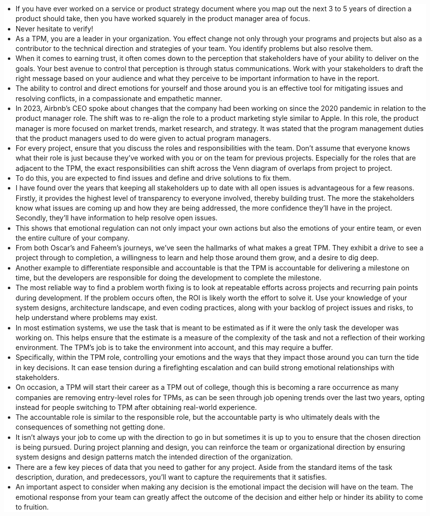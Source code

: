 - If you have ever worked on a service or product strategy document where you map out the next 3 to 5 years of direction a product should take, then you have worked squarely in the product manager area of focus.
- Never hesitate to verify!
- As a TPM, you are a leader in your organization. You effect change not only through your programs and projects but also as a contributor to the technical direction and strategies of your team. You identify problems but also resolve them.
- When it comes to earning trust, it often comes down to the perception that stakeholders have of your ability to deliver on the goals. Your best avenue to control that perception is through status communications. Work with your stakeholders to draft the right message based on your audience and what they perceive to be important information to have in the report.
- The ability to control and direct emotions for yourself and those around you is an effective tool for mitigating issues and resolving conflicts, in a compassionate and empathetic manner.
- In 2023, Airbnb’s CEO spoke about changes that the company had been working on since the 2020 pandemic in relation to the product manager role. The shift was to re-align the role to a product marketing style similar to Apple. In this role, the product manager is more focused on market trends, market research, and strategy. It was stated that the program management duties that the product managers used to do were given to actual program managers.
- For every project, ensure that you discuss the roles and responsibilities with the team. Don’t assume that everyone knows what their role is just because they’ve worked with you or on the team for previous projects. Especially for the roles that are adjacent to the TPM, the exact responsibilities can shift across the Venn diagram of overlaps from project to project.
- To do this, you are expected to find issues and define and drive solutions to fix them.
- I have found over the years that keeping all stakeholders up to date with all open issues is advantageous for a few reasons. Firstly, it provides the highest level of transparency to everyone involved, thereby building trust. The more the stakeholders know what issues are coming up and how they are being addressed, the more confidence they’ll have in the project. Secondly, they’ll have information to help resolve open issues.
- This shows that emotional regulation can not only impact your own actions but also the emotions of your entire team, or even the entire culture of your company.
- From both Oscar’s and Faheem’s journeys, we’ve seen the hallmarks of what makes a great TPM. They exhibit a drive to see a project through to completion, a willingness to learn and help those around them grow, and a desire to dig deep.
- Another example to differentiate responsible and accountable is that the TPM is accountable for delivering a milestone on time, but the developers are responsible for doing the development to complete the milestone.
- The most reliable way to find a problem worth fixing is to look at repeatable efforts across projects and recurring pain points during development. If the problem occurs often, the ROI is likely worth the effort to solve it. Use your knowledge of your system designs, architecture landscape, and even coding practices, along with your backlog of project issues and risks, to help understand where problems may exist.
- In most estimation systems, we use the task that is meant to be estimated as if it were the only task the developer was working on. This helps ensure that the estimate is a measure of the complexity of the task and not a reflection of their working environment. The TPM’s job is to take the environment into account, and this may require a buffer.
- Specifically, within the TPM role, controlling your emotions and the ways that they impact those around you can turn the tide in key decisions. It can ease tension during a firefighting escalation and can build strong emotional relationships with stakeholders.
- On occasion, a TPM will start their career as a TPM out of college, though this is becoming a rare occurrence as many companies are removing entry-level roles for TPMs, as can be seen through job opening trends over the last two years, opting instead for people switching to TPM after obtaining real-world experience.
- The accountable role is similar to the responsible role, but the accountable party is who ultimately deals with the consequences of something not getting done.
- It isn’t always your job to come up with the direction to go in but sometimes it is up to you to ensure that the chosen direction is being pursued. During project planning and design, you can reinforce the team or organizational direction by ensuring system designs and design patterns match the intended direction of the organization.
- There are a few key pieces of data that you need to gather for any project. Aside from the standard items of the task description, duration, and predecessors, you’ll want to capture the requirements that it satisfies.
- An important aspect to consider when making any decision is the emotional impact the decision will have on the team. The emotional response from your team can greatly affect the outcome of the decision and either help or hinder its ability to come to fruition.